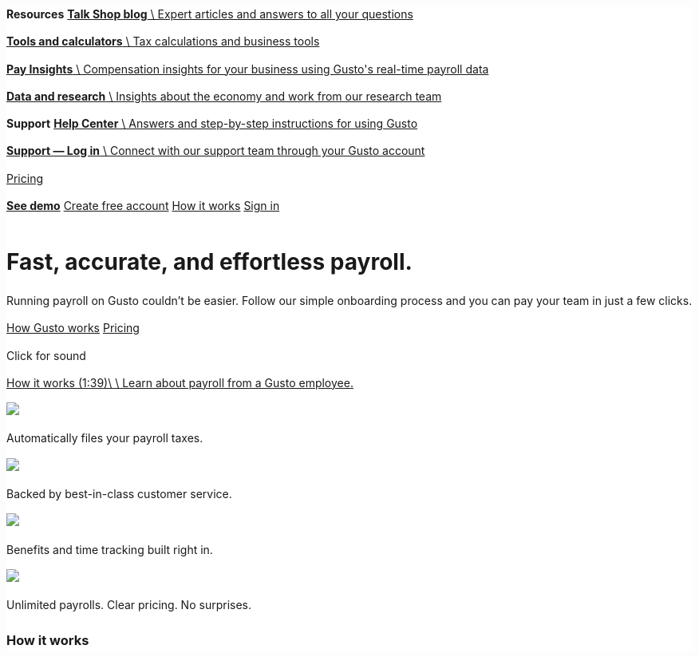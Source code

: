 **Resources** [**Talk Shop blog** \\
Expert articles and answers to all your questions](https://gusto.com/resources/articles)

[**Tools and calculators** \\
Tax calculations and business tools](https://gusto.com/resources/calculators)

[**Pay Insights** \\
Compensation insights for your business using Gusto's real-time payroll data](https://gusto.com/resources/research/salary)

[**Data and research** \\
Insights about the economy and work from our research team](https://gusto.com/resources/data-and-research)

**Support** [**Help Center** \\
Answers and step-by-step instructions for using Gusto](https://support.gusto.com/)

[**Support — Log in** \\
Connect with our support team through your Gusto account](https://app.gusto.com/help/contact)

[Pricing](https://gusto.com/product/pricing)

[**See demo**](https://gusto.com/instant-demo) [Create free account](https://gusto.com/invite/company) [How it works](https://gusto.com/invite/company/explore) [Sign in](https://app.gusto.com/login)

# Fast, accurate, and effortless payroll.

Running payroll on Gusto couldn’t be easier. Follow our simple onboarding process and you can pay your team in just a few clicks.

[How Gusto works](https://gusto.com/invite/company/explore) [Pricing](https://gusto.com/product/pricing)

Click for sound

[How it works (1:39)\\
\\
Learn about payroll from a Gusto employee.](https://gusto.com/product/payroll#)

![](https://prod.gusto-assets.com/wp-content/uploads/MoneyEnvelope_Kale.svg)

Automatically files your payroll taxes.

![](https://prod.gusto-assets.com/wp-content/uploads/Calendar_Guava.svg)

Backed by best-in-class customer service.

![](https://prod.gusto-assets.com/wp-content/uploads/Stethoscope_Guava.svg)

Benefits and time tracking built right in.

![](https://prod.gusto-assets.com/wp-content/uploads/Sync_Kale.svg)

Unlimited payrolls. Clear pricing. No surprises.

### How it works
